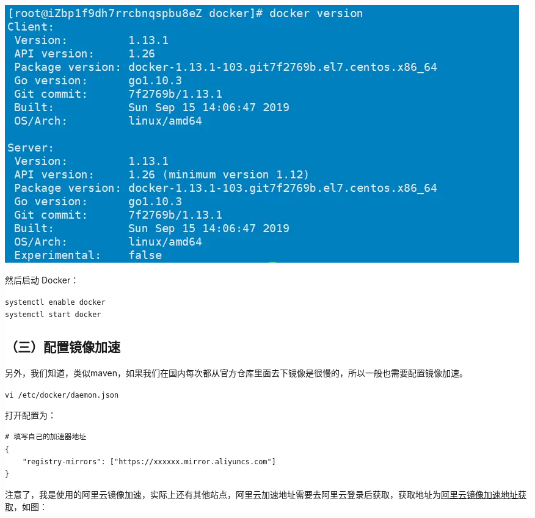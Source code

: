 ![img.png](img.png)

然后启动 Docker：
```
systemctl enable docker
systemctl start docker
```

## （三）配置镜像加速

另外，我们知道，类似maven，如果我们在国内每次都从官方仓库里面去下镜像是很慢的，所以一般也需要配置镜像加速。

```
vi /etc/docker/daemon.json
```

打开配置为：

```
# 填写自己的加速器地址
{
    "registry-mirrors": ["https://xxxxxx.mirror.aliyuncs.com"]
}
```

注意了，我是使用的阿里云镜像加速，实际上还有其他站点，阿里云加速地址需要去阿里云登录后获取，获取地址为[阿里云镜像加速地址获取](https://cr.console.aliyun.com/cn-hangzhou/instances/mirrors)，如图：